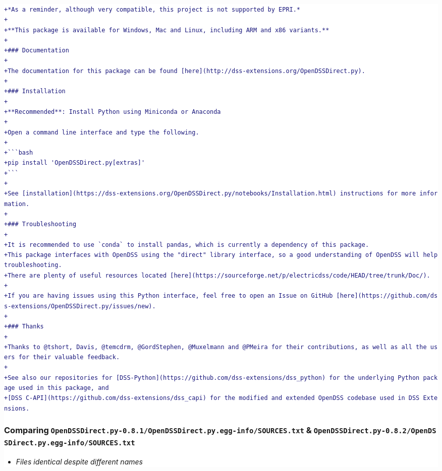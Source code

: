 ```diff
+*As a reminder, although very compatible, this project is not supported by EPRI.*
+
+**This package is available for Windows, Mac and Linux, including ARM and x86 variants.**
+
+### Documentation
+
+The documentation for this package can be found [here](http://dss-extensions.org/OpenDSSDirect.py).
+
+### Installation
+
+**Recommended**: Install Python using Miniconda or Anaconda
+
+Open a command line interface and type the following.
+
+```bash
+pip install 'OpenDSSDirect.py[extras]'
+```
+
+See [installation](https://dss-extensions.org/OpenDSSDirect.py/notebooks/Installation.html) instructions for more information.
+
+### Troubleshooting
+
+It is recommended to use `conda` to install pandas, which is currently a dependency of this package.
+This package interfaces with OpenDSS using the "direct" library interface, so a good understanding of OpenDSS will help troubleshooting.
+There are plenty of useful resources located [here](https://sourceforge.net/p/electricdss/code/HEAD/tree/trunk/Doc/).
+
+If you are having issues using this Python interface, feel free to open an Issue on GitHub [here](https://github.com/dss-extensions/OpenDSSDirect.py/issues/new).
+
+### Thanks
+
+Thanks to @tshort, Davis, @temcdrm, @GordStephen, @Muxelmann and @PMeira for their contributions, as well as all the users for their valuable feedback.
+
+See also our repositories for [DSS-Python](https://github.com/dss-extensions/dss_python) for the underlying Python package used in this package, and 
+[DSS C-API](https://github.com/dss-extensions/dss_capi) for the modified and extended OpenDSS codebase used in DSS Extensions.
```

### Comparing `OpenDSSDirect.py-0.8.1/OpenDSSDirect.py.egg-info/SOURCES.txt` & `OpenDSSDirect.py-0.8.2/OpenDSSDirect.py.egg-info/SOURCES.txt`

 * *Files identical despite different names*

